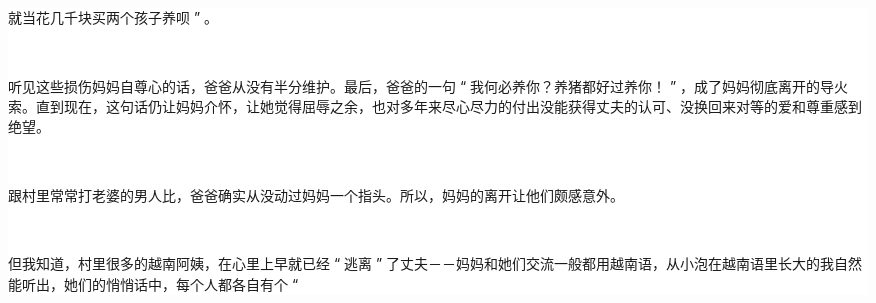    就当花几千块买两个孩子养呗
  </span>
  <span class="s2">
   ”
  </span>
  <span class="s1">
   。
  </span>
 </p>
 <p class="p1">
  <span class="s1">
  </span>
  <br/>
 </p>
 <p class="p2">
  <span class="s1">
   听见这些损伤妈妈自尊心的话，爸爸从没有半分维护。最后，爸爸的一句
  </span>
  <span class="s2">
   “
  </span>
  <span class="s1">
   我何必养你？养猪都好过养你！
  </span>
  <span class="s2">
   ”
  </span>
  <span class="s1">
   ，成了妈妈彻底离开的导火索。直到现在，这句话仍让妈妈介怀，让她觉得屈辱之余，也对多年来尽心尽力的付出没能获得丈夫的认可、没换回来对等的爱和尊重感到绝望。
  </span>
 </p>
 <p class="p1">
  <span class="s1">
  </span>
  <br/>
 </p>
 <p class="p2">
  <span class="s1">
   跟村里常常打老婆的男人比，爸爸确实从没动过妈妈一个指头。所以，妈妈的离开让他们颇感意外。
  </span>
 </p>
 <p class="p1">
  <span class="s1">
  </span>
  <br/>
 </p>
 <p class="p2">
  <span class="s1">
   但我知道，村里很多的越南阿姨，在心里上早就已经
  </span>
  <span class="s2">
   “
  </span>
  <span class="s1">
   逃离
  </span>
  <span class="s2">
   ”
  </span>
  <span class="s1">
   了丈夫－－妈妈和她们交流一般都用越南语，从小泡在越南语里长大的我自然能听出，她们的悄悄话中，每个人都各自有个
  </span>
  <span class="s2">
   “